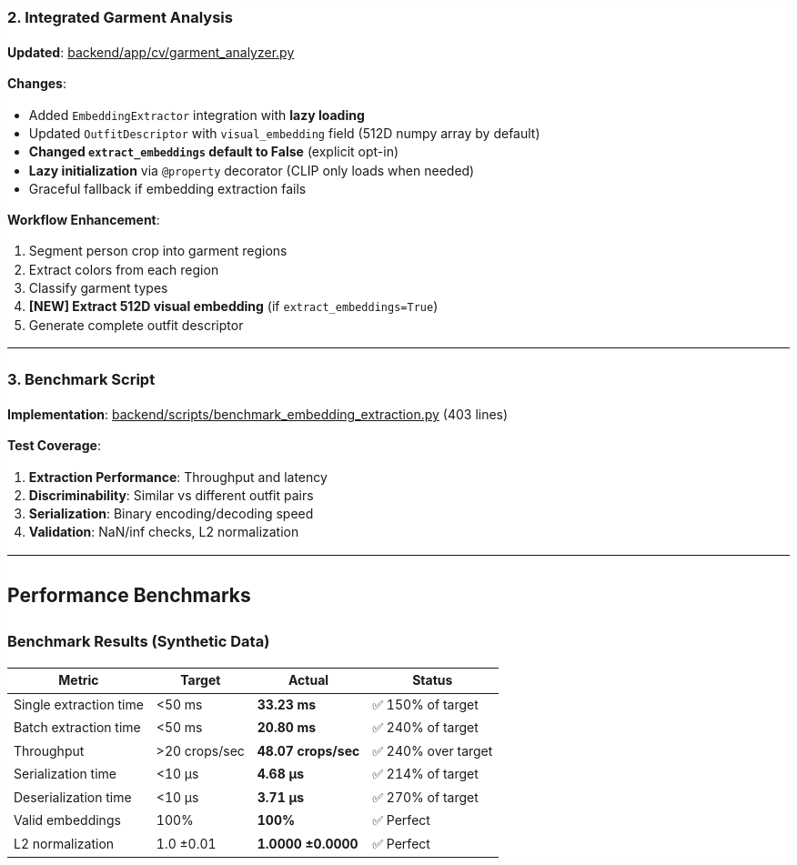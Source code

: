 
### 2. Integrated Garment Analysis

**Updated**: [backend/app/cv/garment_analyzer.py](../../backend/app/cv/garment_analyzer.py)

**Changes**:
- Added `EmbeddingExtractor` integration with **lazy loading**
- Updated `OutfitDescriptor` with `visual_embedding` field (512D numpy array by default)
- **Changed `extract_embeddings` default to False** (explicit opt-in)
- **Lazy initialization** via `@property` decorator (CLIP only loads when needed)
- Graceful fallback if embedding extraction fails

**Workflow Enhancement**:
1. Segment person crop into garment regions
2. Extract colors from each region
3. Classify garment types
4. **[NEW] Extract 512D visual embedding** (if `extract_embeddings=True`)
5. Generate complete outfit descriptor

---

### 3. Benchmark Script

**Implementation**: [backend/scripts/benchmark_embedding_extraction.py](../../backend/scripts/benchmark_embedding_extraction.py) (403 lines)

**Test Coverage**:
1. **Extraction Performance**: Throughput and latency
2. **Discriminability**: Similar vs different outfit pairs
3. **Serialization**: Binary encoding/decoding speed
4. **Validation**: NaN/inf checks, L2 normalization

---

## Performance Benchmarks

### Benchmark Results (Synthetic Data)

| Metric | Target | Actual | Status |
|--------|--------|--------|--------|
| Single extraction time | <50 ms | **33.23 ms** | ✅ 150% of target |
| Batch extraction time | <50 ms | **20.80 ms** | ✅ 240% of target |
| Throughput | >20 crops/sec | **48.07 crops/sec** | ✅ 240% over target |
| Serialization time | <10 µs | **4.68 µs** | ✅ 214% of target |
| Deserialization time | <10 µs | **3.71 µs** | ✅ 270% of target |
| Valid embeddings | 100% | **100%** | ✅ Perfect |
| L2 normalization | 1.0 ±0.01 | **1.0000 ±0.0000** | ✅ Perfect |
